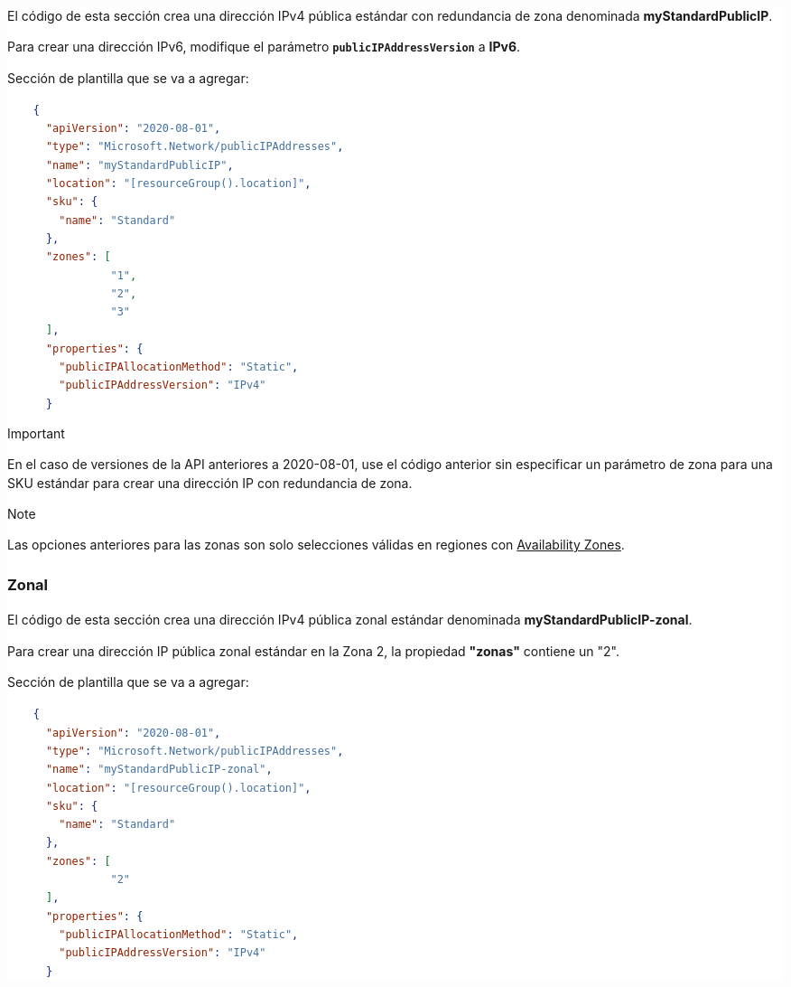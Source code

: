 El código de esta sección crea una dirección IPv4 pública estándar con redundancia de zona denominada **myStandardPublicIP**.

Para crear una dirección IPv6, modifique el parámetro **`publicIPAddressVersion`** a **IPv6**.

Sección de plantilla que se va a agregar:

```JSON
    {
      "apiVersion": "2020-08-01",
      "type": "Microsoft.Network/publicIPAddresses",
      "name": "myStandardPublicIP",
      "location": "[resourceGroup().location]",
      "sku": {
        "name": "Standard"
      },
      "zones": [
                "1",
                "2",
                "3"
      ],
      "properties": {
        "publicIPAllocationMethod": "Static",
        "publicIPAddressVersion": "IPv4"
      }
```
> [!IMPORTANT]
> En el caso de versiones de la API anteriores a 2020-08-01, use el código anterior sin especificar un parámetro de zona para una SKU estándar para crear una dirección IP con redundancia de zona. 
>

>[!NOTE]
>Las opciones anteriores para las zonas son solo selecciones válidas en regiones con [Availability Zones](../../availability-zones/az-overview.md?toc=%2fazure%2fvirtual-network%2ftoc.json#availability-zones).

### <a name="zonal"></a>Zonal

El código de esta sección crea una dirección IPv4 pública zonal estándar denominada **myStandardPublicIP-zonal**. 

Para crear una dirección IP pública zonal estándar en la Zona 2, la propiedad **"zonas"** contiene un "2".

Sección de plantilla que se va a agregar:

```JSON
    {
      "apiVersion": "2020-08-01",
      "type": "Microsoft.Network/publicIPAddresses",
      "name": "myStandardPublicIP-zonal",
      "location": "[resourceGroup().location]",
      "sku": {
        "name": "Standard"
      },
      "zones": [
                "2"
      ],
      "properties": {
        "publicIPAllocationMethod": "Static",
        "publicIPAddressVersion": "IPv4"
      }
```

